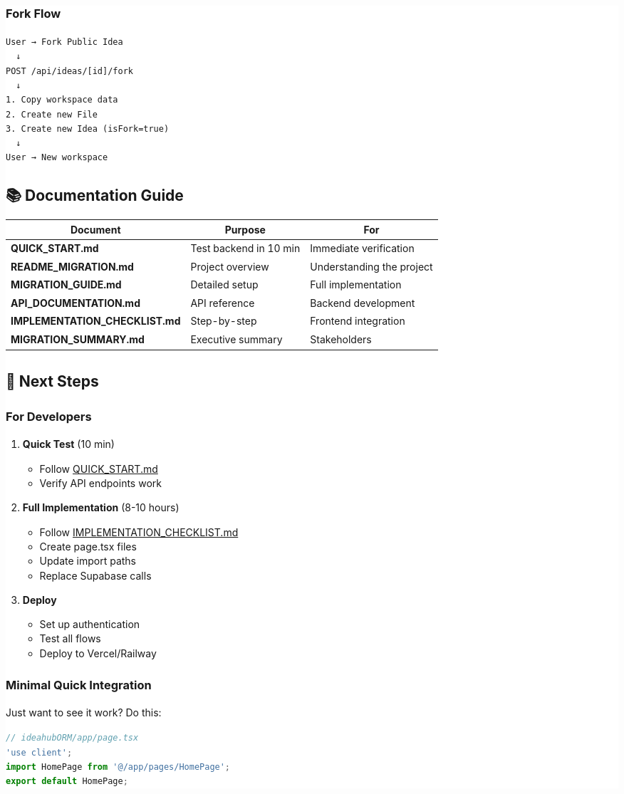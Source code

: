 ### Fork Flow
```
User → Fork Public Idea
  ↓
POST /api/ideas/[id]/fork
  ↓
1. Copy workspace data
2. Create new File
3. Create new Idea (isFork=true)
  ↓
User → New workspace
```

## 📚 Documentation Guide

| Document | Purpose | For |
|----------|---------|-----|
| **QUICK_START.md** | Test backend in 10 min | Immediate verification |
| **README_MIGRATION.md** | Project overview | Understanding the project |
| **MIGRATION_GUIDE.md** | Detailed setup | Full implementation |
| **API_DOCUMENTATION.md** | API reference | Backend development |
| **IMPLEMENTATION_CHECKLIST.md** | Step-by-step | Frontend integration |
| **MIGRATION_SUMMARY.md** | Executive summary | Stakeholders |

## 🎯 Next Steps

### For Developers

1. **Quick Test** (10 min)
   - Follow [QUICK_START.md](./QUICK_START.md)
   - Verify API endpoints work

2. **Full Implementation** (8-10 hours)
   - Follow [IMPLEMENTATION_CHECKLIST.md](./ideahubORM/IMPLEMENTATION_CHECKLIST.md)
   - Create page.tsx files
   - Update import paths
   - Replace Supabase calls

3. **Deploy**
   - Set up authentication
   - Test all flows
   - Deploy to Vercel/Railway

### Minimal Quick Integration

Just want to see it work? Do this:

```typescript
// ideahubORM/app/page.tsx
'use client';
import HomePage from '@/app/pages/HomePage';
export default HomePage;
```
